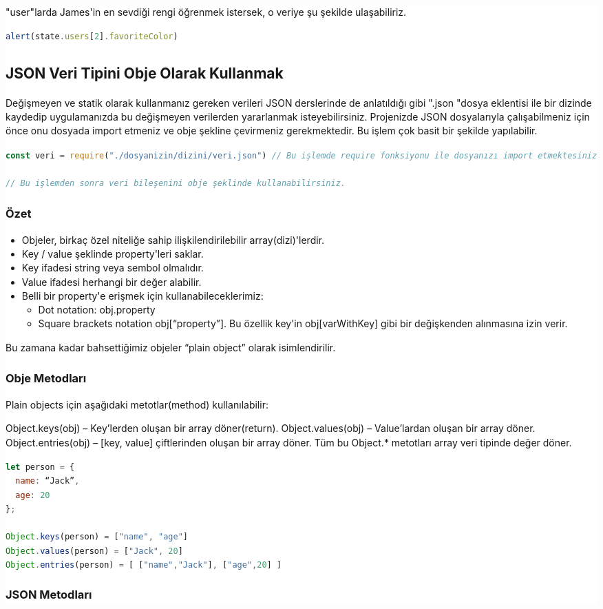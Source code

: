 "user"larda James'in en sevdiği rengi öğrenmek istersek, o veriye şu şekilde ulaşabiliriz.

```javascript
alert(state.users[2].favoriteColor)
```

## JSON Veri Tipini Obje Olarak Kullanmak

Değişmeyen ve statik olarak kullanmanız gereken verileri JSON derslerinde de anlatıldığı gibi ".json "dosya eklentisi ile bir dizinde kaydedip uygulamanızda bu değişmeyen verilerden yararlanmak isteyebilirsiniz. Projenizde JSON dosyalarıyla çalışabilmeniz için önce onu dosyada import etmeniz ve obje şekline çevirmeniz gerekmektedir. Bu işlem çok basit bir şekilde yapılabilir.

```javascript
const veri = require("./dosyanizin/dizini/veri.json") // Bu işlemde require fonksiyonu ile dosyanızı import etmektesiniz

// Bu işlemden sonra veri bileşenini obje şeklinde kullanabilirsiniz.
```

### Özet

* Objeler, birkaç özel niteliğe sahip ilişkilendirilebilir array(dizi)'lerdir.
* Key / value şeklinde property'leri saklar.
* Key ifadesi string veya sembol olmalıdır.
* Value ifadesi herhangi bir değer alabilir.
* Belli bir property'e erişmek için kullanabileceklerimiz:
  * Dot notation: obj.property
  * Square brackets notation obj[“property”]. Bu özellik key'in obj[varWithKey] gibi bir değişkenden alınmasına izin verir.

Bu zamana kadar bahsettiğimiz objeler “plain object” olarak isimlendirilir.

### Obje Metodları

Plain objects için aşağıdaki metotlar(method) kullanılabilir:

Object.keys(obj) – Key’lerden oluşan bir array döner(return).
Object.values(obj) – Value’lardan oluşan bir array döner.
Object.entries(obj) – [key, value] çiftlerinden oluşan bir array döner.
Tüm bu Object.* metotları array veri tipinde değer döner.

```javascript
let person = {
  name: “Jack”,
  age: 20
};

Object.keys(person) = ["name", "age"]
Object.values(person) = ["Jack", 20]
Object.entries(person) = [ ["name","Jack"], ["age",20] ]
```

### JSON Metodları


[key]: value